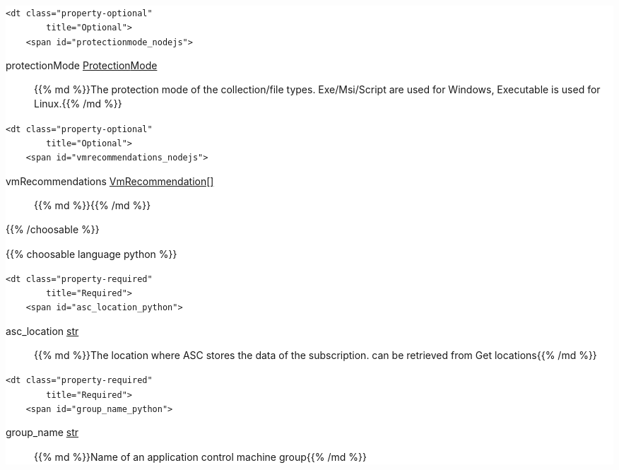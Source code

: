     <dt class="property-optional"
            title="Optional">
        <span id="protectionmode_nodejs">
<a href="#protectionmode_nodejs" style="color: inherit; text-decoration: inherit;">protection<wbr>Mode</a>
</span> 
        <span class="property-indicator"></span>
        <span class="property-type"><a href="#protectionmode">Protection<wbr>Mode</a></span>
    </dt>
    <dd>{{% md %}}The protection mode of the collection/file types. Exe/Msi/Script are used for Windows, Executable is used for Linux.{{% /md %}}</dd>

    <dt class="property-optional"
            title="Optional">
        <span id="vmrecommendations_nodejs">
<a href="#vmrecommendations_nodejs" style="color: inherit; text-decoration: inherit;">vm<wbr>Recommendations</a>
</span> 
        <span class="property-indicator"></span>
        <span class="property-type"><a href="#vmrecommendation">Vm<wbr>Recommendation[]</a></span>
    </dt>
    <dd>{{% md %}}{{% /md %}}</dd>

</dl>
{{% /choosable %}}


{{% choosable language python %}}
<dl class="resources-properties">

    <dt class="property-required"
            title="Required">
        <span id="asc_location_python">
<a href="#asc_location_python" style="color: inherit; text-decoration: inherit;">asc_<wbr>location</a>
</span> 
        <span class="property-indicator"></span>
        <span class="property-type"><a href="https://docs.python.org/3/library/stdtypes.html">str</a></span>
    </dt>
    <dd>{{% md %}}The location where ASC stores the data of the subscription. can be retrieved from Get locations{{% /md %}}</dd>

    <dt class="property-required"
            title="Required">
        <span id="group_name_python">
<a href="#group_name_python" style="color: inherit; text-decoration: inherit;">group_<wbr>name</a>
</span> 
        <span class="property-indicator"></span>
        <span class="property-type"><a href="https://docs.python.org/3/library/stdtypes.html">str</a></span>
    </dt>
    <dd>{{% md %}}Name of an application control machine group{{% /md %}}</dd>
